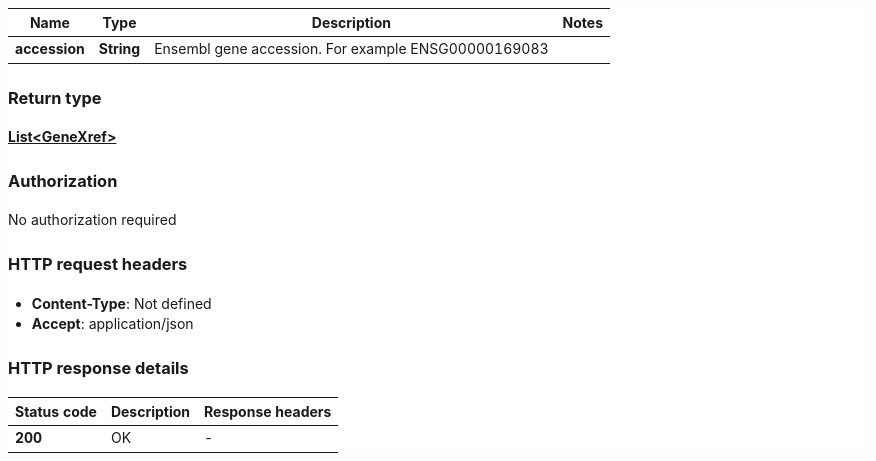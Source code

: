 | Name | Type | Description  | Notes |
|------------- | ------------- | ------------- | -------------|
| **accession** | **String**| Ensembl gene accession. For example ENSG00000169083 | |

### Return type

[**List&lt;GeneXref&gt;**](GeneXref.md)

### Authorization

No authorization required

### HTTP request headers

 - **Content-Type**: Not defined
 - **Accept**: application/json

### HTTP response details
| Status code | Description | Response headers |
|-------------|-------------|------------------|
| **200** | OK |  -  |

